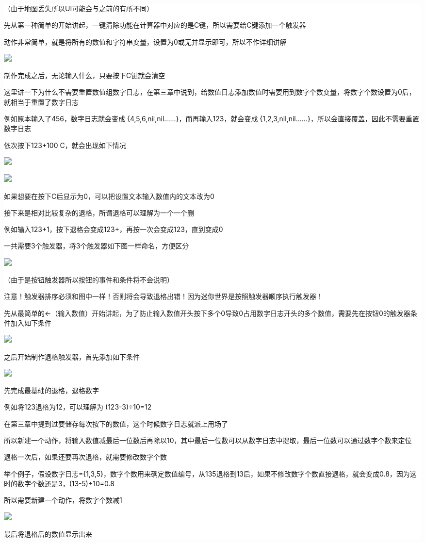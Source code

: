 （由于地图丢失所以UI可能会与之前的有所不同）

先从第一种简单的开始讲起，一键清除功能在计算器中对应的是C键，所以需要给C键添加一个触发器

动作非常简单，就是将所有的数值和字符串变量，设置为0或无并显示即可，所以不作详细讲解

![](https://image.mini1.cn/d/20210824/883d2f42ea853475d57c3b64eee66893.png)

制作完成之后，无论输入什么，只要按下C键就会清空

这里讲一下为什么不需要重置数值组数字日志，在第三章中说到，给数值日志添加数值时需要用到数字个数变量，将数字个数设置为0后，就相当于重置了数字日志

例如原本输入了456，数字日志就会变成 {4,5,6,nil,nil......}，而再输入123，就会变成 {1,2,3,nil,nil......}，所以会直接覆盖，因此不需要重置数字日志

依次按下123+100 C，就会出现如下情况

![](https://image.mini1.cn/d/20210824/dd565e2a16eeec3827906a614f10ff42.png)

![](https://image.mini1.cn/d/20210824/c9e18bfad7e3a0c0deeed9a744ba51e8.png)

如果想要在按下C后显示为0，可以把设置文本输入数值内的文本改为0

接下来是相对比较复杂的退格，所谓退格可以理解为一个一个删

例如输入123+1，按下退格会变成123+，再按一次会变成123，直到变成0

一共需要3个触发器，将3个触发器如下图一样命名，方便区分

![](https://image.mini1.cn/d/20210824/f7c5cb71ac067195b79cd3f6452ac92a.png)

（由于是按钮触发器所以按钮的事件和条件将不会说明）

注意！触发器排序必须和图中一样！否则将会导致退格出错！因为迷你世界是按照触发器顺序执行触发器！

先从最简单的←（输入数值）开始讲起，为了防止输入数值开头按下多个0导致0占用数字日志开头的多个数值，需要先在按钮0的触发器条件加入如下条件

![](https://image.mini1.cn/d/20210824/1c17c2c3bb7c13b36f51fe263d301474.png)

之后开始制作退格触发器，首先添加如下条件

![](https://image.mini1.cn/d/20210824/8d04823024c02e423079693e922b4556.png)

先完成最基础的退格，退格数字

例如将123退格为12，可以理解为 (123-3)÷10=12

在第三章中提到过要储存每次按下的数值，这个时候数字日志就派上用场了

所以新建一个动作，将输入数值减最后一位数后再除以10，其中最后一位数可以从数字日志中提取，最后一位数可以通过数字个数来定位

退格一次后，如果还要再次退格，就需要修改数字个数

举个例子，假设数字日志={1,3,5}，数字个数用来确定数值编号，从135退格到13后，如果不修改数字个数直接退格，就会变成0.8，因为这时的数字个数还是3，(13-5)÷10=0.8

所以需要新建一个动作，将数字个数减1

![](https://image.mini1.cn/d/20210824/fe0c4135f126e59bf2e0f14057fd0d94.png)

最后将退格后的数值显示出来
